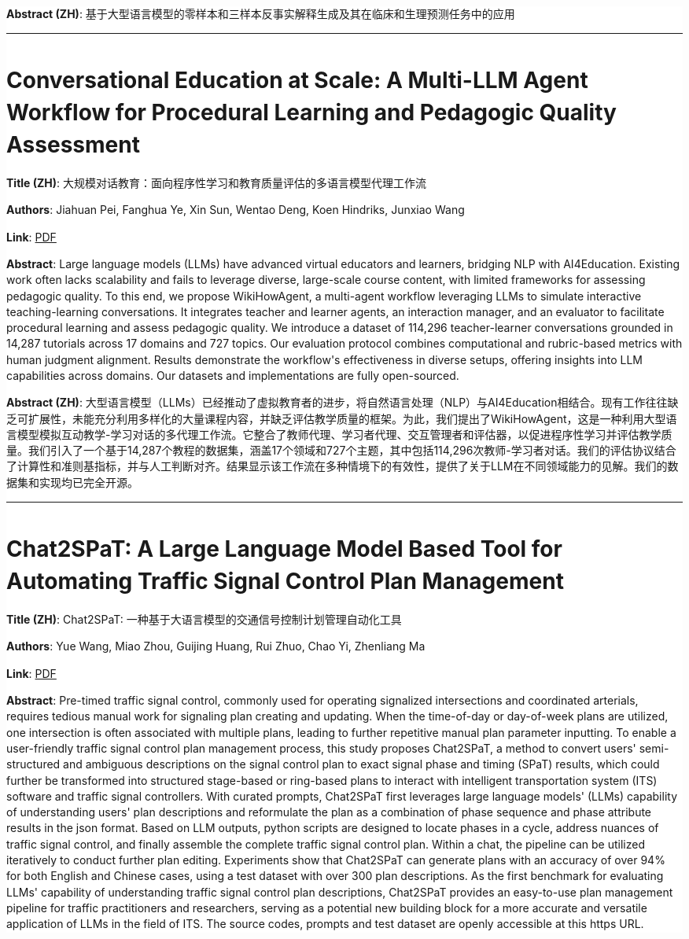 **Abstract (ZH)**: 基于大型语言模型的零样本和三样本反事实解释生成及其在临床和生理预测任务中的应用 

---
# Conversational Education at Scale: A Multi-LLM Agent Workflow for Procedural Learning and Pedagogic Quality Assessment 

**Title (ZH)**: 大规模对话教育：面向程序性学习和教育质量评估的多语言模型代理工作流 

**Authors**: Jiahuan Pei, Fanghua Ye, Xin Sun, Wentao Deng, Koen Hindriks, Junxiao Wang  

**Link**: [PDF](https://arxiv.org/pdf/2507.05528)  

**Abstract**: Large language models (LLMs) have advanced virtual educators and learners, bridging NLP with AI4Education. Existing work often lacks scalability and fails to leverage diverse, large-scale course content, with limited frameworks for assessing pedagogic quality. To this end, we propose WikiHowAgent, a multi-agent workflow leveraging LLMs to simulate interactive teaching-learning conversations. It integrates teacher and learner agents, an interaction manager, and an evaluator to facilitate procedural learning and assess pedagogic quality. We introduce a dataset of 114,296 teacher-learner conversations grounded in 14,287 tutorials across 17 domains and 727 topics. Our evaluation protocol combines computational and rubric-based metrics with human judgment alignment. Results demonstrate the workflow's effectiveness in diverse setups, offering insights into LLM capabilities across domains. Our datasets and implementations are fully open-sourced. 

**Abstract (ZH)**: 大型语言模型（LLMs）已经推动了虚拟教育者的进步，将自然语言处理（NLP）与AI4Education相结合。现有工作往往缺乏可扩展性，未能充分利用多样化的大量课程内容，并缺乏评估教学质量的框架。为此，我们提出了WikiHowAgent，这是一种利用大型语言模型模拟互动教学-学习对话的多代理工作流。它整合了教师代理、学习者代理、交互管理者和评估器，以促进程序性学习并评估教学质量。我们引入了一个基于14,287个教程的数据集，涵盖17个领域和727个主题，其中包括114,296次教师-学习者对话。我们的评估协议结合了计算性和准则基指标，并与人工判断对齐。结果显示该工作流在多种情境下的有效性，提供了关于LLM在不同领域能力的见解。我们的数据集和实现均已完全开源。 

---
# Chat2SPaT: A Large Language Model Based Tool for Automating Traffic Signal Control Plan Management 

**Title (ZH)**: Chat2SPaT: 一种基于大语言模型的交通信号控制计划管理自动化工具 

**Authors**: Yue Wang, Miao Zhou, Guijing Huang, Rui Zhuo, Chao Yi, Zhenliang Ma  

**Link**: [PDF](https://arxiv.org/pdf/2507.05283)  

**Abstract**: Pre-timed traffic signal control, commonly used for operating signalized intersections and coordinated arterials, requires tedious manual work for signaling plan creating and updating. When the time-of-day or day-of-week plans are utilized, one intersection is often associated with multiple plans, leading to further repetitive manual plan parameter inputting. To enable a user-friendly traffic signal control plan management process, this study proposes Chat2SPaT, a method to convert users' semi-structured and ambiguous descriptions on the signal control plan to exact signal phase and timing (SPaT) results, which could further be transformed into structured stage-based or ring-based plans to interact with intelligent transportation system (ITS) software and traffic signal controllers. With curated prompts, Chat2SPaT first leverages large language models' (LLMs) capability of understanding users' plan descriptions and reformulate the plan as a combination of phase sequence and phase attribute results in the json format. Based on LLM outputs, python scripts are designed to locate phases in a cycle, address nuances of traffic signal control, and finally assemble the complete traffic signal control plan. Within a chat, the pipeline can be utilized iteratively to conduct further plan editing. Experiments show that Chat2SPaT can generate plans with an accuracy of over 94% for both English and Chinese cases, using a test dataset with over 300 plan descriptions. As the first benchmark for evaluating LLMs' capability of understanding traffic signal control plan descriptions, Chat2SPaT provides an easy-to-use plan management pipeline for traffic practitioners and researchers, serving as a potential new building block for a more accurate and versatile application of LLMs in the field of ITS. The source codes, prompts and test dataset are openly accessible at this https URL. 
